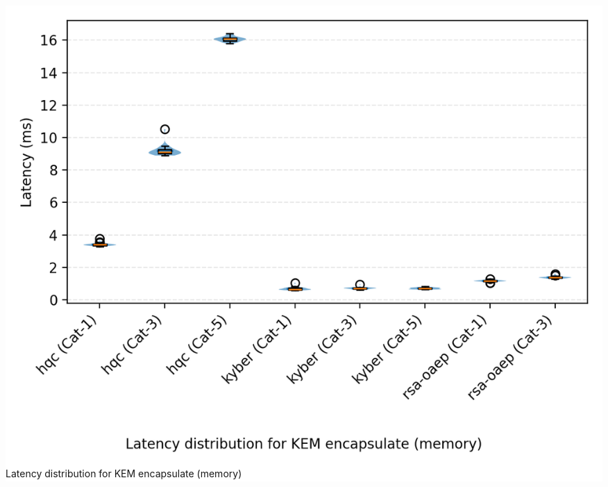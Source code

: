 ![20251007T091128Z\latency_distribution_memory_kem_encapsulate.png](20251007T091128Z\latency_distribution_memory_kem_encapsulate.png)

Latency distribution for KEM encapsulate (memory)
